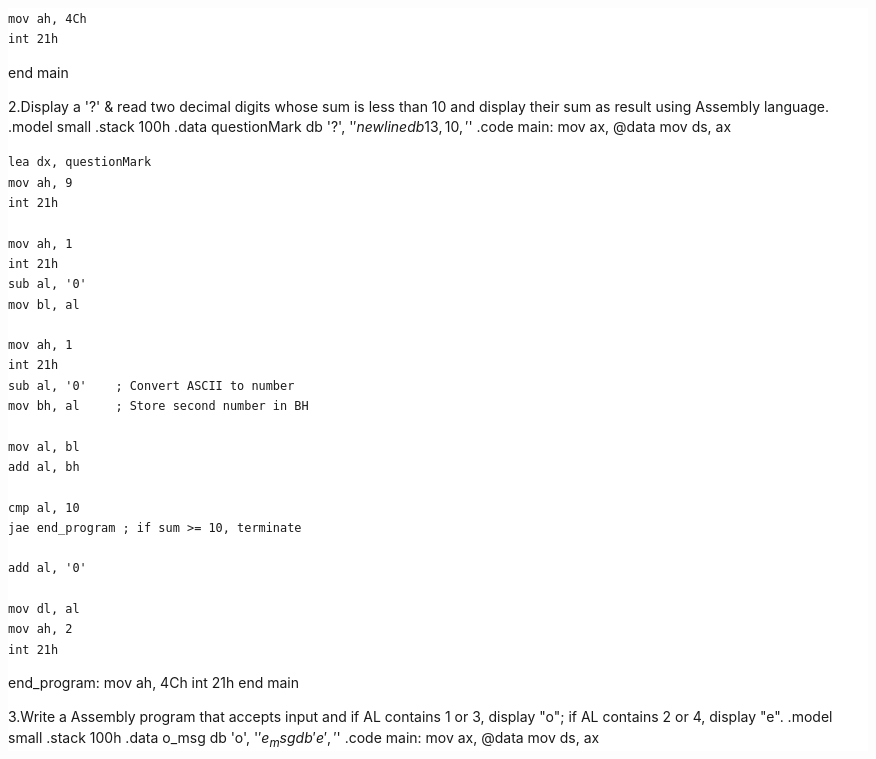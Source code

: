     mov ah, 4Ch
    int 21h
end main

2.Display a '?' & read two decimal digits whose sum is less than 10 and display their sum as result using Assembly  language.
.model small
.stack 100h
.data
    questionMark db '?', '$'
    newline db 13, 10, '$'
.code
main:
    mov ax, @data
    mov ds, ax

    lea dx, questionMark
    mov ah, 9
    int 21h

    mov ah, 1
    int 21h
    sub al, '0'    
    mov bl, al    

    mov ah, 1
    int 21h
    sub al, '0'    ; Convert ASCII to number
    mov bh, al     ; Store second number in BH

    mov al, bl
    add al, bh

    cmp al, 10
    jae end_program ; if sum >= 10, terminate

    add al, '0'

    mov dl, al
    mov ah, 2
    int 21h

end_program:
    mov ah, 4Ch
    int 21h
end main


3.Write a Assembly program that accepts input and if AL contains 1 or 3, display "o"; if AL contains 2 or 4, display "e".
.model small
.stack 100h
.data
    o_msg db 'o', '$'
    e_msg db 'e', '$'
.code
main:
    mov ax, @data
    mov ds, ax
